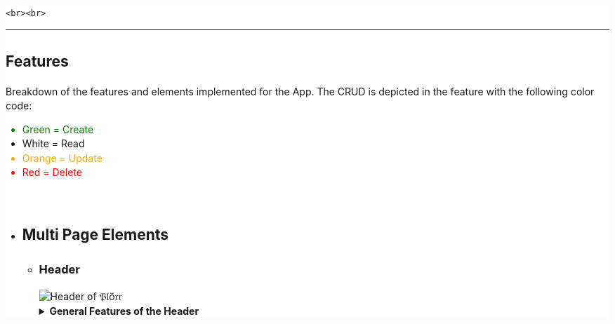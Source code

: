     <br><br>
<hr>

## Features
Breakdown of the features and elements implemented for the App.
The CRUD is depicted in the feature with the following color code:
  <ul>
  <span style="color: green">
  <li>
  Green = Create
  </li>
  </span>
  <li>
  White = Read
  </li>
  <span style="color: orange">
  <li>
  Orange = Update
  </li>
  </span>
  <span style="color: red">
  <li>
  Red = Delete
  </li>
  </span>
  </ul>
  <br>

- ## Multi Page Elements
    - ### Header
      ![Header of 𝔓𝔩ö𝔯𝔯](https://ploerr.s3.eu-central-1.amazonaws.com/readme/features/ploerr-header-nav.webp)
      <details>
      <summary><strong>General Features of the Header</strong></summary>
        <ul>
          <li>
          Logo
          </li>
        </ul>
        <br>
        Navigation to:
        <ul>
          <li>
          Home (Link is in the Logo)
          </li>
          <li>
          Registration
          </li>
          <li>
          Login
          </li>
          <details>
          <summary>Image</summary>
          <img src="https://ploerr.s3.eu-central-1.amazonaws.com/readme/features/ploerr-header-nav-account-2.webp" name="navigation dropdown">
          </details>
          <li>
          Shopping Bag
          </li>
          <li>
          Products
          </li>
          <li>
          Quality